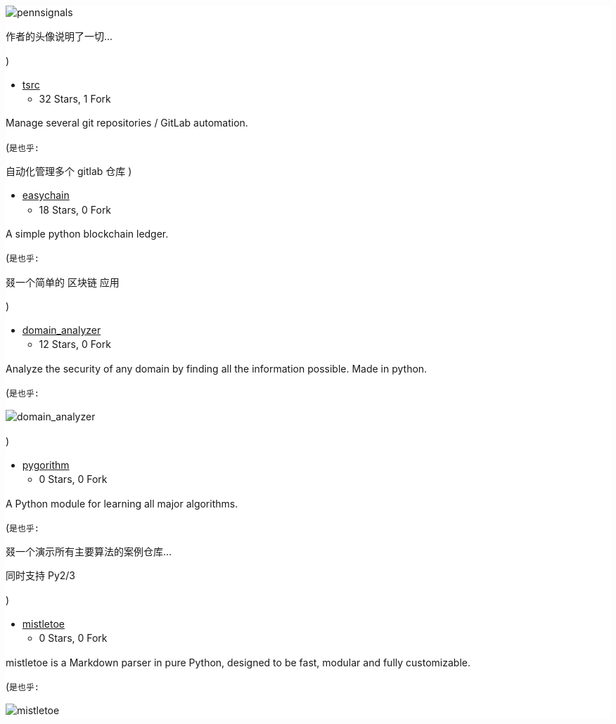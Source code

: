 ![pennsignals](https://avatars3.githubusercontent.com/u/2184329?v=3&s=128)

作者的头像说明了一切...

)

- [tsrc](https://github.com/tankerapp/tsrc)
    - 32 Stars, 1 Fork

Manage several git repositories / GitLab automation.

(`是也乎:`

自动化管理多个 gitlab 仓库
)


- [easychain](https://github.com/davecan/easychain)
    - 18 Stars, 0 Fork

A simple python blockchain ledger.


(`是也乎:`

叕一个简单的 区块链 应用

)

- [domain_analyzer](https://github.com/eldraco/domain_analyzer)
    - 12 Stars, 0 Fork

Analyze the security of any domain by finding all the information possible. Made in python.

(`是也乎:`

![domain_analyzer](https://github.com/eldraco/domain_analyzer/raw/master/images/screenshot1.png)

)

- [pygorithm](https://github.com/OmkarPathak/pygorithm)
    - 0 Stars, 0 Fork

A Python module for learning all major algorithms.

(`是也乎:`

叕一个演示所有主要算法的案例仓库...

同时支持 Py2/3

)


- [mistletoe](https://github.com/miyuchina/mistletoe)
    - 0 Stars, 0 Fork

mistletoe is a Markdown parser in pure Python, designed to be fast, modular and fully customizable.

(`是也乎:`

![mistletoe](https://camo.githubusercontent.com/fba593d36924384399a9fc9888cf97c56f1059f7/68747470733a2f2f63646e2e7261776769742e636f6d2f6d6979756368696e612f6d6973746c65746f652f6d61737465722f7265736f75726365732f6c6f676f2e737667)
